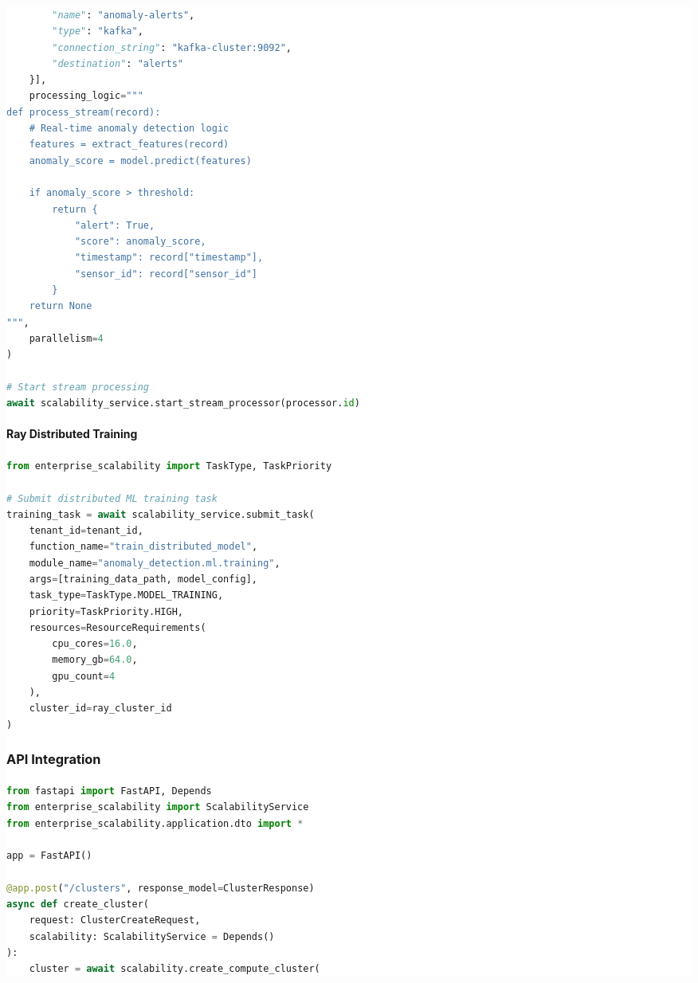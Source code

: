 ```python
        "name": "anomaly-alerts",
        "type": "kafka",
        "connection_string": "kafka-cluster:9092",
        "destination": "alerts"
    }],
    processing_logic="""
def process_stream(record):
    # Real-time anomaly detection logic
    features = extract_features(record)
    anomaly_score = model.predict(features)
    
    if anomaly_score > threshold:
        return {
            "alert": True,
            "score": anomaly_score,
            "timestamp": record["timestamp"],
            "sensor_id": record["sensor_id"]
        }
    return None
""",
    parallelism=4
)

# Start stream processing
await scalability_service.start_stream_processor(processor.id)
```

#### Ray Distributed Training

```python
from enterprise_scalability import TaskType, TaskPriority

# Submit distributed ML training task
training_task = await scalability_service.submit_task(
    tenant_id=tenant_id,
    function_name="train_distributed_model",
    module_name="anomaly_detection.ml.training",
    args=[training_data_path, model_config],
    task_type=TaskType.MODEL_TRAINING,
    priority=TaskPriority.HIGH,
    resources=ResourceRequirements(
        cpu_cores=16.0,
        memory_gb=64.0,
        gpu_count=4
    ),
    cluster_id=ray_cluster_id
)
```

### API Integration

```python
from fastapi import FastAPI, Depends
from enterprise_scalability import ScalabilityService
from enterprise_scalability.application.dto import *

app = FastAPI()

@app.post("/clusters", response_model=ClusterResponse)
async def create_cluster(
    request: ClusterCreateRequest,
    scalability: ScalabilityService = Depends()
):
    cluster = await scalability.create_compute_cluster(
```